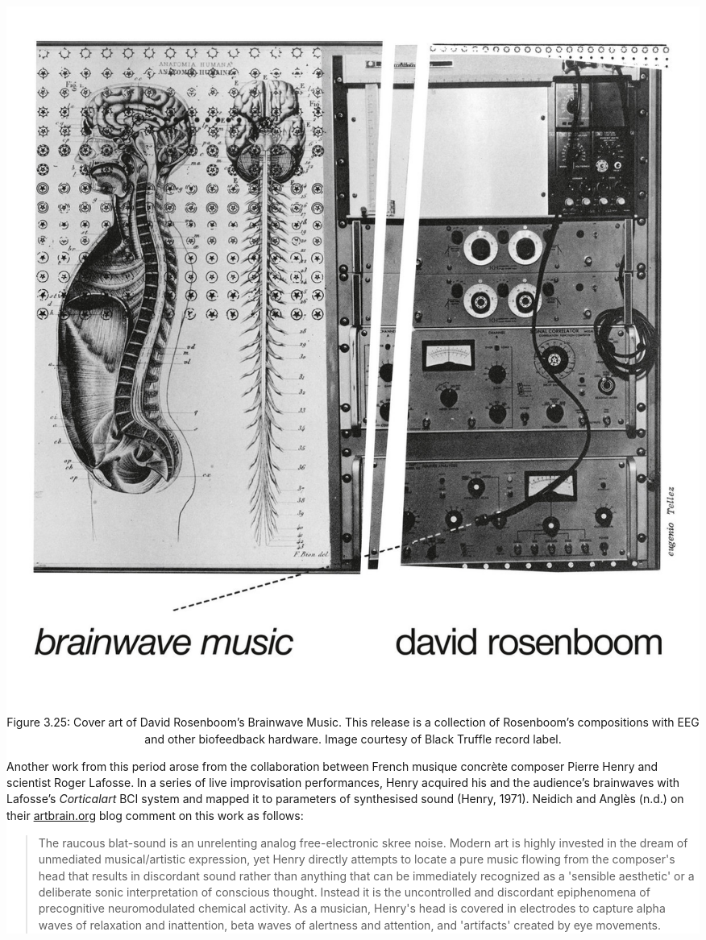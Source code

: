 ![Cover artwork of David Rosenboom's *Brainwave Music*. This release is a collection of Roseboom's compositions with EEG and other biofeedback hardware. Image courtesy of Black Truffle record label.](../../assets/img/bcmi-rosenboom-brainwave-music-artwork.jpg)<center>Figure 3.25: Cover art of David Rosenboom’s Brainwave Music. This release is a collection of Rosenboom’s compositions with EEG and other biofeedback hardware. Image courtesy of Black Truffle record label.</center>

Another work from this period arose from the collaboration between French musique concrète composer Pierre Henry and scientist Roger Lafosse. In a series of live improvisation performances, Henry acquired his and the audience’s brainwaves with Lafosse’s *Corticalart* BCI system and mapped it to parameters of synthesised sound (Henry, 1971). Neidich and Anglès (n.d.) on their [artbrain.org](https://www.artbrain.org/) blog comment on this work as follows:

> The raucous blat-sound is an unrelenting analog free-electronic skree noise. Modern art is highly invested in the dream of unmediated musical/artistic expression, yet Henry directly attempts to locate a pure music flowing from the composer's head that results in discordant sound rather than anything that can be immediately recognized as a 'sensible aesthetic' or a deliberate sonic interpretation of conscious thought. Instead it is the uncontrolled and discordant epiphenomena of precognitive neuromodulated chemical activity. As a musician, Henry's head is covered in electrodes to capture alpha waves of relaxation and inattention, beta waves of alertness and attention, and 'artifacts' created by eye movements.
